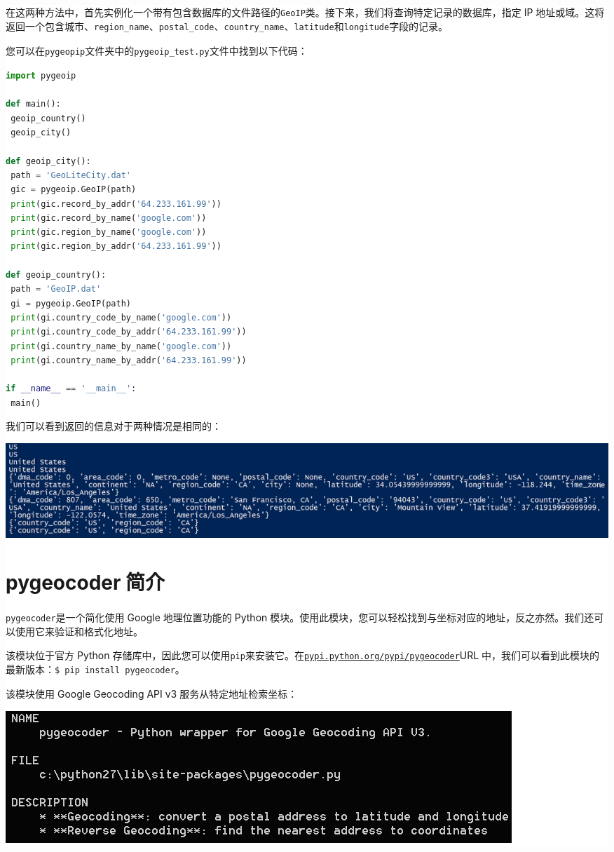 在这两种方法中，首先实例化一个带有包含数据库的文件路径的`GeoIP`类。接下来，我们将查询特定记录的数据库，指定 IP 地址或域。这将返回一个包含城市、`region_name`、`postal_code`、`country_name`、`latitude`和`longitude`字段的记录。

您可以在`pygeopip`文件夹中的`pygeoip_test.py`文件中找到以下代码：

```py
import pygeoip

def main():
 geoip_country() 
 geoip_city()

def geoip_city():
 path = 'GeoLiteCity.dat'
 gic = pygeoip.GeoIP(path)
 print(gic.record_by_addr('64.233.161.99'))
 print(gic.record_by_name('google.com'))
 print(gic.region_by_name('google.com'))
 print(gic.region_by_addr('64.233.161.99'))

def geoip_country(): 
 path = 'GeoIP.dat'
 gi = pygeoip.GeoIP(path)
 print(gi.country_code_by_name('google.com'))
 print(gi.country_code_by_addr('64.233.161.99'))
 print(gi.country_name_by_name('google.com'))
 print(gi.country_name_by_addr('64.233.161.99'))

if __name__ == '__main__':
 main()
```

我们可以看到返回的信息对于两种情况是相同的：

![](img/4c071006-cd8a-48ea-8b8b-06e00dfdf1ec.png)

# pygeocoder 简介

`pygeocoder`是一个简化使用 Google 地理位置功能的 Python 模块。使用此模块，您可以轻松找到与坐标对应的地址，反之亦然。我们还可以使用它来验证和格式化地址。

该模块位于官方 Python 存储库中，因此您可以使用`pip`来安装它。在[`pypi.python.org/pypi/pygeocoder`](https://pypi.python.org/pypi/pygeocoder)URL 中，我们可以看到此模块的最新版本：`$ pip install pygeocoder`。

该模块使用 Google Geocoding API v3 服务从特定地址检索坐标：

![](img/7360aef5-9517-48e7-a26e-29c8c7a9d535.png)
